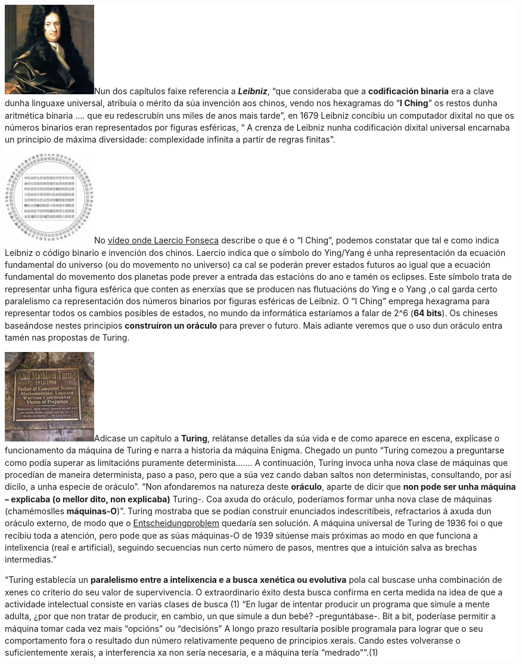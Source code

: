 [![Gottfried_Wilhelm_von_Leibniz](images/Gottfried_Wilhelm_von_Leibniz-150x150.jpg)](http://xeopesca.com/wp-content/uploads/2015/12/Gottfried_Wilhelm_von_Leibniz.jpg)Nun dos capítulos faixe referencia a _**Leibniz**_, “que consideraba que a **codificación binaria** era a clave dunha linguaxe universal, atribuía o mérito da súa invención aos chinos, vendo nos hexagramas do “**I Ching**” os restos dunha aritmética binaria .... que eu redescrubín uns miles de anos mais tarde”, en 1679 Leibniz concibiu un computador dixital no que os números binarios eran representados por figuras esféricas, “ A crenza de Leibniz nunha codificación dixital universal encarnaba un principio de máxima diversidade: complexidade infinita a partir de regras finitas”.

[![hexagram_64_circle](images/hexagram_64_circle-150x150.jpg)](http://xeopesca.com/wp-content/uploads/2015/12/hexagram_64_circle.jpg)No [vídeo onde Laercio Fonseca](https://www.youtube.com/watch?v=Ae9TCJak2cQ) describe o que é o “I Ching”, podemos constatar que tal e como indica Leibniz o código binario e invención dos chinos. Laercio indica que o símbolo do Ying/Yang é unha representación da ecuación fundamental do universo (ou do movemento no universo) ca cal se poderán prever estados futuros ao igual que a ecuación fundamental do movemento dos planetas pode prever a entrada das estacións do ano e tamén os eclipses. Este símbolo trata de representar unha figura esférica que conten as enerxías que se producen nas flutuacións do Ying e o Yang ,o cal garda certo paralelismo ca representación dos números binarios por figuras esféricas de Leibniz. O “I Ching” emprega hexagrama para representar todos os cambios posibles de estados, no mundo da informática estaríamos a falar de 2^6 (**64 bits**). Os chineses baseándose nestes principios **construíron un oráculo** para prever o futuro. Mais adiante veremos que o uso dun oráculo entra tamén nas propostas de Turing.

[![alan-turing](images/alan-turing-150x150.jpg)](http://xeopesca.com/wp-content/uploads/2015/12/alan-turing.jpg)Adicase un capítulo a **Turing**, relátanse detalles da súa vida e de como aparece en escena, explícase o funcionamento da máquina de Turing e narra a historia da máquina Enigma. Chegado un punto “Turing comezou a preguntarse como podía superar as limitacións puramente determinista....... A continuación, Turing invoca unha nova clase de máquinas que procedían de maneira determinista, paso a paso, pero que a súa vez cando daban saltos non deterministas, consultando, por así dicilo, a unha especie de oráculo”. “Non afondaremos na natureza deste **oráculo**, aparte de dicir que **non pode ser unha máquina – explicaba (o mellor dito, non explicaba)** Turing-. Coa axuda do oráculo, poderíamos formar unha nova clase de máquinas (chamémoslles **máquinas-O**)”. Turing mostraba que se podían construír enunciados indescritíbeis, refractarios á axuda dun oráculo externo, de modo que o [Entscheidungproblem](https://es.wikipedia.org/wiki/Entscheidungsproblem) quedaría sen solución. A máquina universal de Turing de 1936 foi o que recibiu toda a atención, pero pode que as súas máquinas-O de 1939 sitúense mais próximas ao modo en que funciona a intelixencia (real e artificial), seguindo secuencias nun certo número de pasos, mentres que a intuición salva as brechas intermedias.”

“Turing establecía un **paralelismo entre a intelixencia e a busca** **xenética ou evolutiva** pola cal buscase unha combinación de xenes co criterio do seu valor de supervivencia. O extraordinario éxito desta busca confirma en certa medida na idea de que a actividade intelectual consiste en varias clases de busca (1) “En lugar de intentar producir un programa que simule a mente adulta, ¿por que non tratar de producir, en cambio, un que simule a dun bebé? -preguntábase-. Bit a bit, poderíase permitir a máquina tomar cada vez mais “opcións” ou “decisións” A longo prazo resultaría posible programala para lograr que o seu comportamento fora o resultado dun número relativamente pequeno de principios xerais. Cando estes volveranse o suficientemente xerais, a interferencia xa non sería necesaria, e a máquina tería “medrado””.(1)
